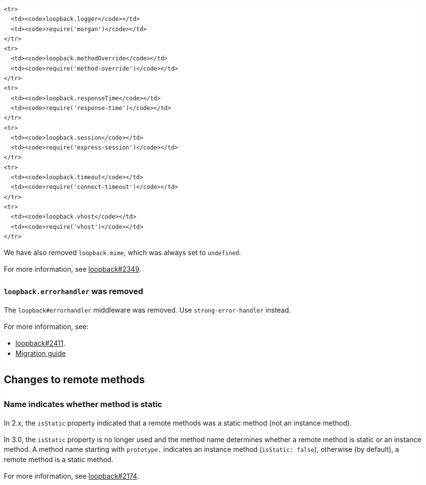     <tr>
      <td><code>loopback.logger</code></td>
      <td><code>require('morgan')</code></td>
    </tr>
    <tr>
      <td><code>loopback.methodOverride</code></td>
      <td><code>require('method-override')</code></td>
    </tr>
    <tr>
      <td><code>loopback.responseTime</code></td>
      <td><code>require('response-time')</code></td>
    </tr>
    <tr>
      <td><code>loopback.session</code></td>
      <td><code>require('express-session')</code></td>
    </tr>
    <tr>
      <td><code>loopback.timeout</code></td>
      <td><code>require('connect-timeout')</code></td>
    </tr>
    <tr>
      <td><code>loopback.vhost</code></td>
      <td><code>require('vhost')</code></td>
    </tr>
  </tbody>
</table>


We have also removed `loopback.mime`, which was always set to `undefined`.

For more information, see [loopback#2349](https://github.com/strongloop/loopback/pull/2394).

### `loopback.errorhandler` was removed

The `loopback#errorhandler` middleware was removed.  Use `strong-error-handler` instead.

For more information, see:

- [loopback#2411](https://github.com/strongloop/loopback/pull/2411).
- [Migration guide](Migrating-to-3.0.html#update-use-of-rest-error-handler)

## Changes to remote methods

### Name indicates whether method is static

In 2.x, the `isStatic` property indicated that a remote methods was a static method
(not an instance method).

In 3.0, the `isStatic` property is no longer used and the method name determines
whether a remote method is static or an instance method.
A method name starting with `prototype.` indicates an instance method (`isStatic: false`),
otherwise (by default), a remote method is a static method.

For more information, see [loopback#2174](https://github.com/strongloop/loopback/pull/2174).
